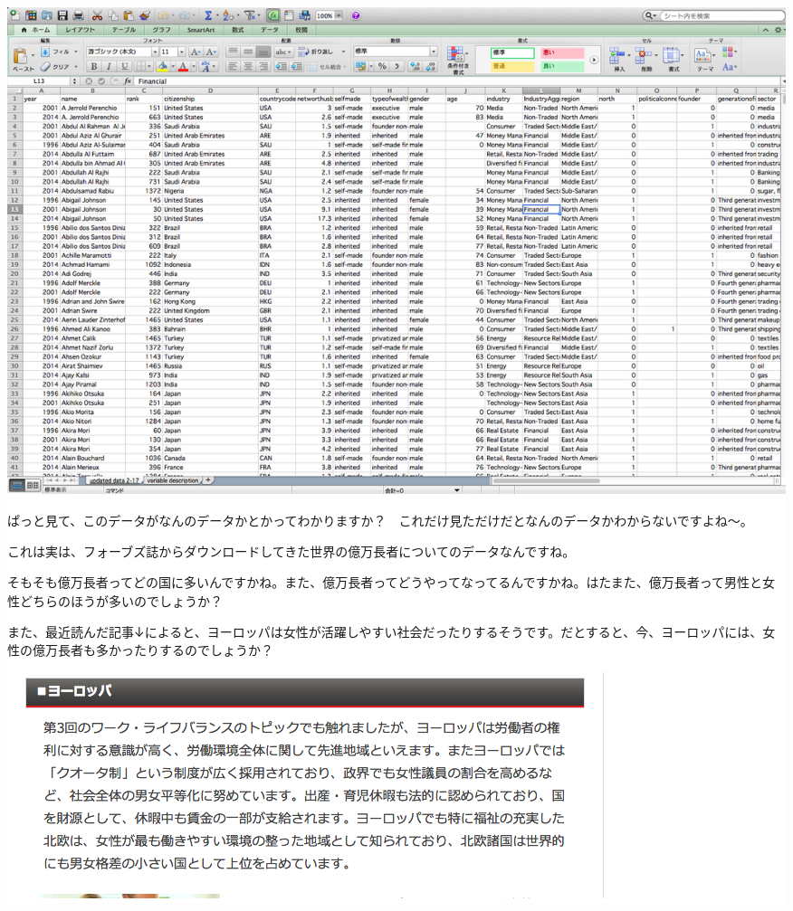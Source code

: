 ![](images/excel-difficult.png)


ぱっと見て、このデータがなんのデータかとかってわかりますか？　これだけ見ただけだとなんのデータかわからないですよね〜。

これは実は、フォーブズ誌からダウンロードしてきた世界の億万長者についてのデータなんですね。

そもそも億万長者ってどの国に多いんですかね。また、億万長者ってどうやってなってるんですかね。はたまた、億万長者って男性と女性どちらのほうが多いのでしょうか？

また、最近読んだ記事↓によると、ヨーロッパは女性が活躍しやすい社会だったりするそうです。だとすると、今、ヨーロッパには、女性の億万長者も多かったりするのでしょうか？


![](images/europe-female.png)
